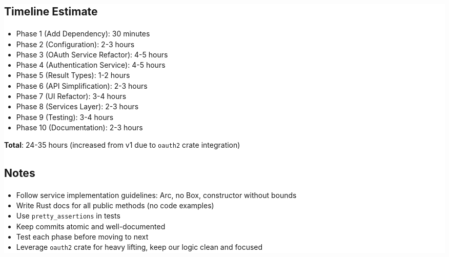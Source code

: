 ## Timeline Estimate

- Phase 1 (Add Dependency): 30 minutes
- Phase 2 (Configuration): 2-3 hours
- Phase 3 (OAuth Service Refactor): 4-5 hours
- Phase 4 (Authentication Service): 4-5 hours
- Phase 5 (Result Types): 1-2 hours
- Phase 6 (API Simplification): 2-3 hours
- Phase 7 (UI Refactor): 3-4 hours
- Phase 8 (Services Layer): 2-3 hours
- Phase 9 (Testing): 3-4 hours
- Phase 10 (Documentation): 2-3 hours

**Total**: 24-35 hours (increased from v1 due to `oauth2` crate integration)

## Notes

- Follow service implementation guidelines: Arc<F>, no Box<dyn>, constructor without bounds
- Write Rust docs for all public methods (no code examples)
- Use `pretty_assertions` in tests
- Keep commits atomic and well-documented
- Test each phase before moving to next
- Leverage `oauth2` crate for heavy lifting, keep our logic clean and focused